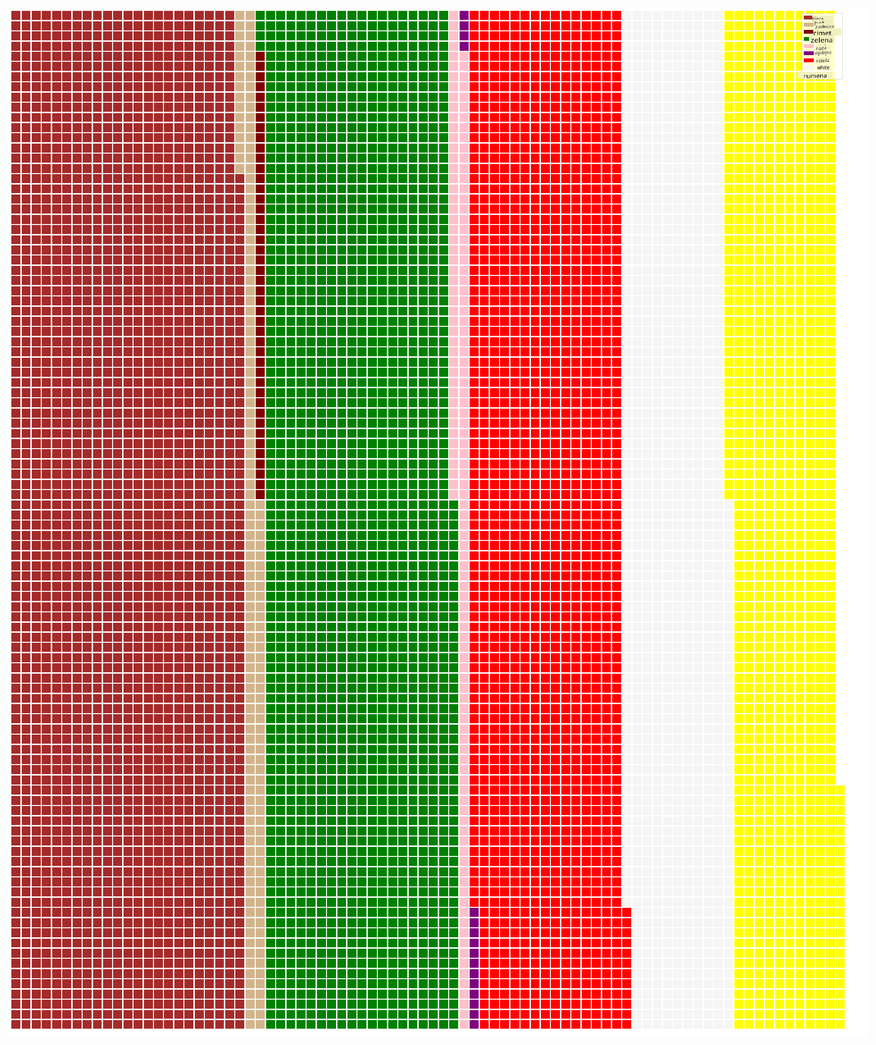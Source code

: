 ![vafeljni graf](../../../../translated_images/waffle.5455dbae4ccf17d53bb40ff0a657ecef7b8aa967e27a19cc96325bd81598f65e.sl.png)
